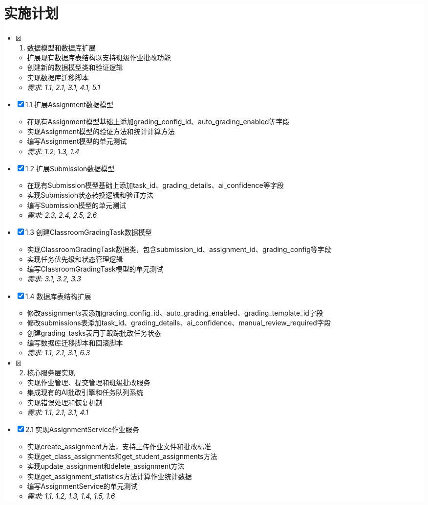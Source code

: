 # 实施计划

- [x] 1. 数据模型和数据库扩展





  - 扩展现有数据库表结构以支持班级作业批改功能
  - 创建新的数据模型类和验证逻辑
  - 实现数据库迁移脚本
  - _需求: 1.1, 2.1, 3.1, 4.1, 5.1_

- [x] 1.1 扩展Assignment数据模型


  - 在现有Assignment模型基础上添加grading_config_id、auto_grading_enabled等字段
  - 实现Assignment模型的验证方法和统计计算方法
  - 编写Assignment模型的单元测试
  - _需求: 1.2, 1.3, 1.4_

- [x] 1.2 扩展Submission数据模型


  - 在现有Submission模型基础上添加task_id、grading_details、ai_confidence等字段
  - 实现Submission状态转换逻辑和验证方法
  - 编写Submission模型的单元测试
  - _需求: 2.3, 2.4, 2.5, 2.6_

- [x] 1.3 创建ClassroomGradingTask数据模型


  - 实现ClassroomGradingTask数据类，包含submission_id、assignment_id、grading_config等字段
  - 实现任务优先级和状态管理逻辑
  - 编写ClassroomGradingTask模型的单元测试
  - _需求: 3.1, 3.2, 3.3_

- [x] 1.4 数据库表结构扩展


  - 修改assignments表添加grading_config_id、auto_grading_enabled、grading_template_id字段
  - 修改submissions表添加task_id、grading_details、ai_confidence、manual_review_required字段
  - 创建grading_tasks表用于跟踪批改任务状态
  - 编写数据库迁移脚本和回滚脚本
  - _需求: 1.1, 2.1, 3.1, 6.3_

- [x] 2. 核心服务层实现





  - 实现作业管理、提交管理和班级批改服务
  - 集成现有的AI批改引擎和任务队列系统
  - 实现错误处理和恢复机制
  - _需求: 1.1, 2.1, 3.1, 4.1_

- [x] 2.1 实现AssignmentService作业服务


  - 实现create_assignment方法，支持上传作业文件和批改标准
  - 实现get_class_assignments和get_student_assignments方法
  - 实现update_assignment和delete_assignment方法
  - 实现get_assignment_statistics方法计算作业统计数据
  - 编写AssignmentService的单元测试
  - _需求: 1.1, 1.2, 1.3, 1.4, 1.5, 1.6_
